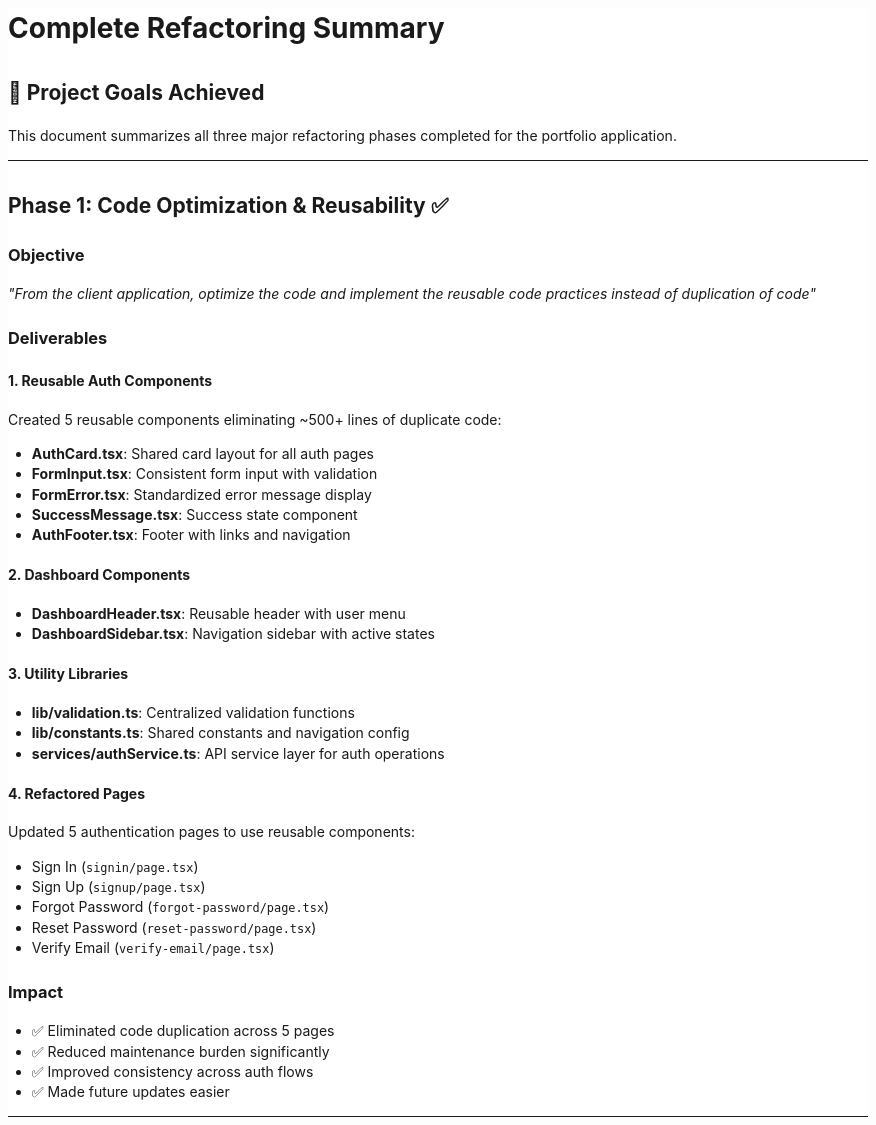 # Complete Refactoring Summary

## 🎯 Project Goals Achieved

This document summarizes all three major refactoring phases completed for the portfolio application.

---

## Phase 1: Code Optimization & Reusability ✅

### Objective
*"From the client application, optimize the code and implement the reusable code practices instead of duplication of code"*

### Deliverables

#### 1. Reusable Auth Components
Created 5 reusable components eliminating ~500+ lines of duplicate code:

- **AuthCard.tsx**: Shared card layout for all auth pages
- **FormInput.tsx**: Consistent form input with validation
- **FormError.tsx**: Standardized error message display
- **SuccessMessage.tsx**: Success state component
- **AuthFooter.tsx**: Footer with links and navigation

#### 2. Dashboard Components
- **DashboardHeader.tsx**: Reusable header with user menu
- **DashboardSidebar.tsx**: Navigation sidebar with active states

#### 3. Utility Libraries
- **lib/validation.ts**: Centralized validation functions
- **lib/constants.ts**: Shared constants and navigation config
- **services/authService.ts**: API service layer for auth operations

#### 4. Refactored Pages
Updated 5 authentication pages to use reusable components:
- Sign In (`signin/page.tsx`)
- Sign Up (`signup/page.tsx`)
- Forgot Password (`forgot-password/page.tsx`)
- Reset Password (`reset-password/page.tsx`)
- Verify Email (`verify-email/page.tsx`)

### Impact
- ✅ Eliminated code duplication across 5 pages
- ✅ Reduced maintenance burden significantly
- ✅ Improved consistency across auth flows
- ✅ Made future updates easier

---